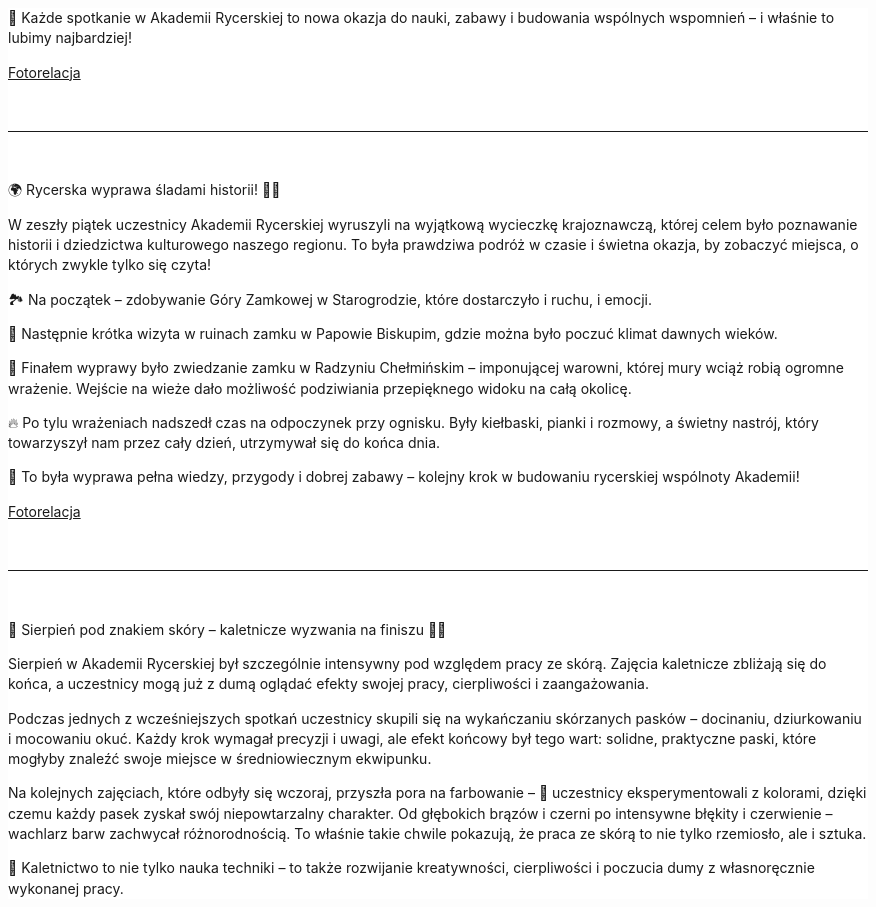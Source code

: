 🎒 Każde spotkanie w Akademii Rycerskiej to nowa okazja do nauki, zabawy i budowania wspólnych wspomnień – i właśnie to lubimy najbardziej!

[Fotorelacja](https://www.facebook.com/zastepchelmno/posts/pfbid02BSfjGiAxLXFgnU918271CndwEsugKkbirTJZK3kGPKrxvQATe9wgPRq3PZ4oHCFtl)

<br>

<hr>

<br>

🌍 Rycerska wyprawa śladami historii! 🏰🔥

W zeszły piątek uczestnicy Akademii Rycerskiej wyruszyli na wyjątkową wycieczkę krajoznawczą, której celem było poznawanie historii i dziedzictwa kulturowego naszego regionu. To była prawdziwa podróż w czasie i świetna okazja, by zobaczyć miejsca, o których zwykle tylko się czyta!

🏞️ Na początek – zdobywanie Góry Zamkowej w Starogrodzie, które dostarczyło i ruchu, i emocji.

🧱 Następnie krótka wizyta w ruinach zamku w Papowie Biskupim, gdzie można było poczuć klimat dawnych wieków.

🏰 Finałem wyprawy było zwiedzanie zamku w Radzyniu Chełmińskim – imponującej warowni, której mury wciąż robią ogromne wrażenie. Wejście na wieże dało możliwość podziwiania przepięknego widoku na całą okolicę.

🔥 Po tylu wrażeniach nadszedł czas na odpoczynek przy ognisku. Były kiełbaski, pianki i rozmowy, a świetny nastrój, który towarzyszył nam przez cały dzień, utrzymywał się do końca dnia.

💬 To była wyprawa pełna wiedzy, przygody i dobrej zabawy – kolejny krok w budowaniu rycerskiej wspólnoty Akademii!

[Fotorelacja](https://www.facebook.com/zastepchelmno/posts/pfbid02ixJMwbJSSYkStE5922Wj6HGJHo7jgdBKNhrSkG1PdQFy1puAeVw7MczW5B6po1zsl)

<br>

<hr>

<br>

🧵 Sierpień pod znakiem skóry – kaletnicze wyzwania na finiszu 🎨✨

Sierpień w Akademii Rycerskiej był szczególnie intensywny pod względem pracy ze skórą. Zajęcia kaletnicze zbliżają się do końca, a uczestnicy mogą już z dumą oglądać efekty swojej pracy, cierpliwości i zaangażowania.

Podczas jednych z wcześniejszych spotkań uczestnicy skupili się na wykańczaniu skórzanych pasków – docinaniu, dziurkowaniu i mocowaniu okuć. Każdy krok wymagał precyzji i uwagi, ale efekt końcowy był tego wart: solidne, praktyczne paski, które mogłyby znaleźć swoje miejsce w średniowiecznym ekwipunku.

Na kolejnych zajęciach, które odbyły się wczoraj, przyszła pora na farbowanie – 🌈 uczestnicy eksperymentowali z kolorami, dzięki czemu każdy pasek zyskał swój niepowtarzalny charakter. Od głębokich brązów i czerni po intensywne błękity i czerwienie – wachlarz barw zachwycał różnorodnością. To właśnie takie chwile pokazują, że praca ze skórą to nie tylko rzemiosło, ale i sztuka.

💬 Kaletnictwo to nie tylko nauka techniki – to także rozwijanie kreatywności, cierpliwości i poczucia dumy z własnoręcznie wykonanej pracy.
